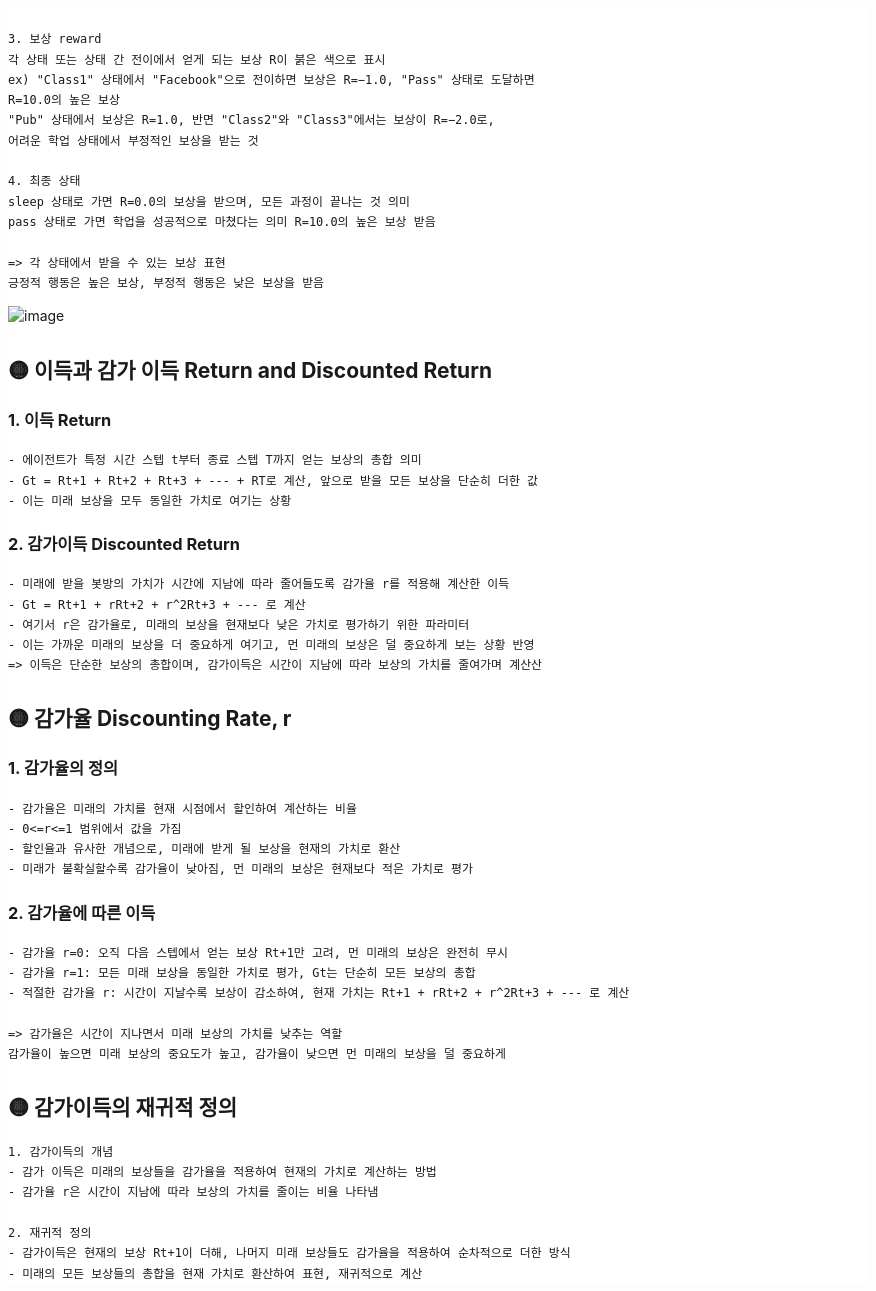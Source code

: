 ```

3. 보상 reward
각 상태 또는 상태 간 전이에서 얻게 되는 보상 R이 붉은 색으로 표시
ex) "Class1" 상태에서 "Facebook"으로 전이하면 보상은 R=−1.0, "Pass" 상태로 도달하면 
R=10.0의 높은 보상
"Pub" 상태에서 보상은 R=1.0, 반면 "Class2"와 "Class3"에서는 보상이 R=−2.0로,
어려운 학업 상태에서 부정적인 보상을 받는 것

4. 최종 상태
sleep 상태로 가면 R=0.0의 보상을 받으며, 모든 과정이 끝나는 것 의미
pass 상태로 가면 학업을 성공적으로 마쳤다는 의미 R=10.0의 높은 보상 받음

=> 각 상태에서 받을 수 있는 보상 표현
긍정적 행동은 높은 보상, 부정적 행동은 낮은 보상을 받음 
```
![image](https://github.com/user-attachments/assets/dd678f40-f0da-4d04-befd-cf84ef40f5f0)

## 🟡 이득과 감가 이득 Return and Discounted Return
### 1. 이득 Return
```
- 에이전트가 특정 시간 스텝 t부터 종료 스텝 T까지 얻는 보상의 총합 의미
- Gt = Rt+1 + Rt+2 + Rt+3 + --- + RT로 계산, 앞으로 받을 모든 보상을 단순히 더한 값
- 이는 미래 보상을 모두 동일한 가치로 여기는 상황 
```
### 2. 감가이득 Discounted Return
```
- 미래에 받을 봇방의 가치가 시간에 지남에 따라 줄어들도록 감가율 r를 적용해 계산한 이득
- Gt = Rt+1 + rRt+2 + r^2Rt+3 + --- 로 계산
- 여기서 r은 감가율로, 미래의 보상을 현재보다 낮은 가치로 평가하기 위한 파라미터
- 이는 가까운 미래의 보상을 더 중요하게 여기고, 먼 미래의 보상은 덜 중요하게 보는 상황 반영
=> 이득은 단순한 보상의 총합이며, 감가이득은 시간이 지남에 따라 보상의 가치를 줄여가며 계산산
```
## 🟡 감가율 Discounting Rate, r
### 1. 감가율의 정의
```
- 감가율은 미래의 가치를 현재 시점에서 할인하여 계산하는 비율
- 0<=r<=1 범위에서 값을 가짐
- 할인율과 유사한 개념으로, 미래에 받게 될 보상을 현재의 가치로 환산
- 미래가 불확실할수록 감가율이 낮아짐, 먼 미래의 보상은 현재보다 적은 가치로 평가 
```
### 2. 감가율에 따른 이득
```
- 감가율 r=0: 오직 다음 스텝에서 얻는 보상 Rt+1만 고려, 먼 미래의 보상은 완전히 무시
- 감가율 r=1: 모든 미래 보상을 동일한 가치로 평가, Gt는 단순히 모든 보상의 총합
- 적절한 감가율 r: 시간이 지날수록 보상이 감소하여, 현재 가치는 Rt+1 + rRt+2 + r^2Rt+3 + --- 로 계산

=> 감가율은 시간이 지나면서 미래 보상의 가치를 낮추는 역할
감가율이 높으면 미래 보상의 중요도가 높고, 감가율이 낮으면 먼 미래의 보상을 덜 중요하게 
```
## 🟡 감가이득의 재귀적 정의
```
1. 감가이득의 개념
- 감가 이득은 미래의 보상들을 감가율을 적용하여 현재의 가치로 계산하는 방법
- 감가율 r은 시간이 지남에 따라 보상의 가치를 줄이는 비율 나타냄

2. 재귀적 정의
- 감가이득은 현재의 보상 Rt+1이 더해, 나머지 미래 보상들도 감가율을 적용하여 순차적으로 더한 방식
- 미래의 모든 보상들의 총합을 현재 가치로 환산하여 표현, 재귀적으로 계산
```